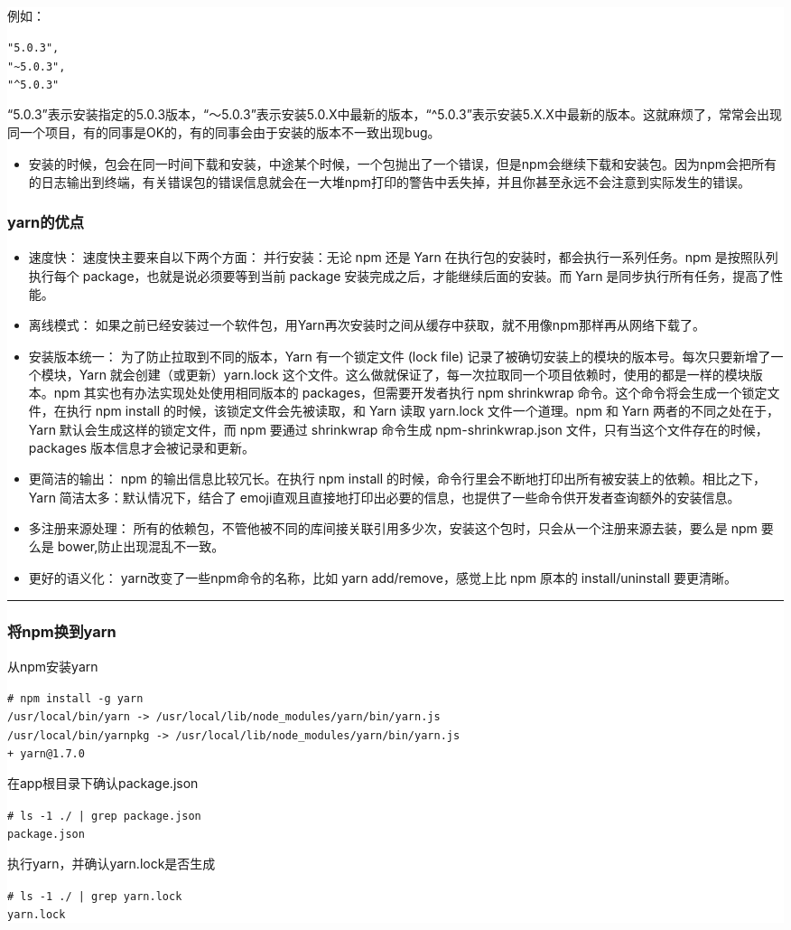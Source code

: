 例如：

```
"5.0.3",
"~5.0.3",
"^5.0.3"
```
“5.0.3”表示安装指定的5.0.3版本，“～5.0.3”表示安装5.0.X中最新的版本，“^5.0.3”表示安装5.X.X中最新的版本。这就麻烦了，常常会出现同一个项目，有的同事是OK的，有的同事会由于安装的版本不一致出现bug。

- 安装的时候，包会在同一时间下载和安装，中途某个时候，一个包抛出了一个错误，但是npm会继续下载和安装包。因为npm会把所有的日志输出到终端，有关错误包的错误信息就会在一大堆npm打印的警告中丢失掉，并且你甚至永远不会注意到实际发生的错误。

### yarn的优点
- 速度快：
   速度快主要来自以下两个方面：
   并行安装：无论 npm 还是 Yarn 在执行包的安装时，都会执行一系列任务。npm 是按照队列执行每个 package，也就是说必须要等到当前 package 安装完成之后，才能继续后面的安装。而 Yarn 是同步执行所有任务，提高了性能。

- 离线模式：
   如果之前已经安装过一个软件包，用Yarn再次安装时之间从缓存中获取，就不用像npm那样再从网络下载了。

- 安装版本统一：
   为了防止拉取到不同的版本，Yarn 有一个锁定文件 (lock file) 记录了被确切安装上的模块的版本号。每次只要新增了一个模块，Yarn 就会创建（或更新）yarn.lock 这个文件。这么做就保证了，每一次拉取同一个项目依赖时，使用的都是一样的模块版本。npm 其实也有办法实现处处使用相同版本的 packages，但需要开发者执行 npm shrinkwrap 命令。这个命令将会生成一个锁定文件，在执行 npm install 的时候，该锁定文件会先被读取，和 Yarn 读取 yarn.lock 文件一个道理。npm 和 Yarn 两者的不同之处在于，Yarn 默认会生成这样的锁定文件，而 npm 要通过 shrinkwrap 命令生成 npm-shrinkwrap.json 文件，只有当这个文件存在的时候，packages 版本信息才会被记录和更新。

- 更简洁的输出：
   npm 的输出信息比较冗长。在执行 npm install 的时候，命令行里会不断地打印出所有被安装上的依赖。相比之下，Yarn 简洁太多：默认情况下，结合了 emoji直观且直接地打印出必要的信息，也提供了一些命令供开发者查询额外的安装信息。

- 多注册来源处理：
   所有的依赖包，不管他被不同的库间接关联引用多少次，安装这个包时，只会从一个注册来源去装，要么是 npm 要么是 bower,防止出现混乱不一致。

- 更好的语义化： 
   yarn改变了一些npm命令的名称，比如 yarn add/remove，感觉上比 npm 原本的 install/uninstall 要更清晰。

***
### 将npm换到yarn

从npm安装yarn
```
# npm install -g yarn
/usr/local/bin/yarn -> /usr/local/lib/node_modules/yarn/bin/yarn.js
/usr/local/bin/yarnpkg -> /usr/local/lib/node_modules/yarn/bin/yarn.js
+ yarn@1.7.0
```
在app根目录下确认package.json
```
# ls -1 ./ | grep package.json
package.json
```

执行yarn，并确认yarn.lock是否生成
```
# ls -1 ./ | grep yarn.lock
yarn.lock
```
